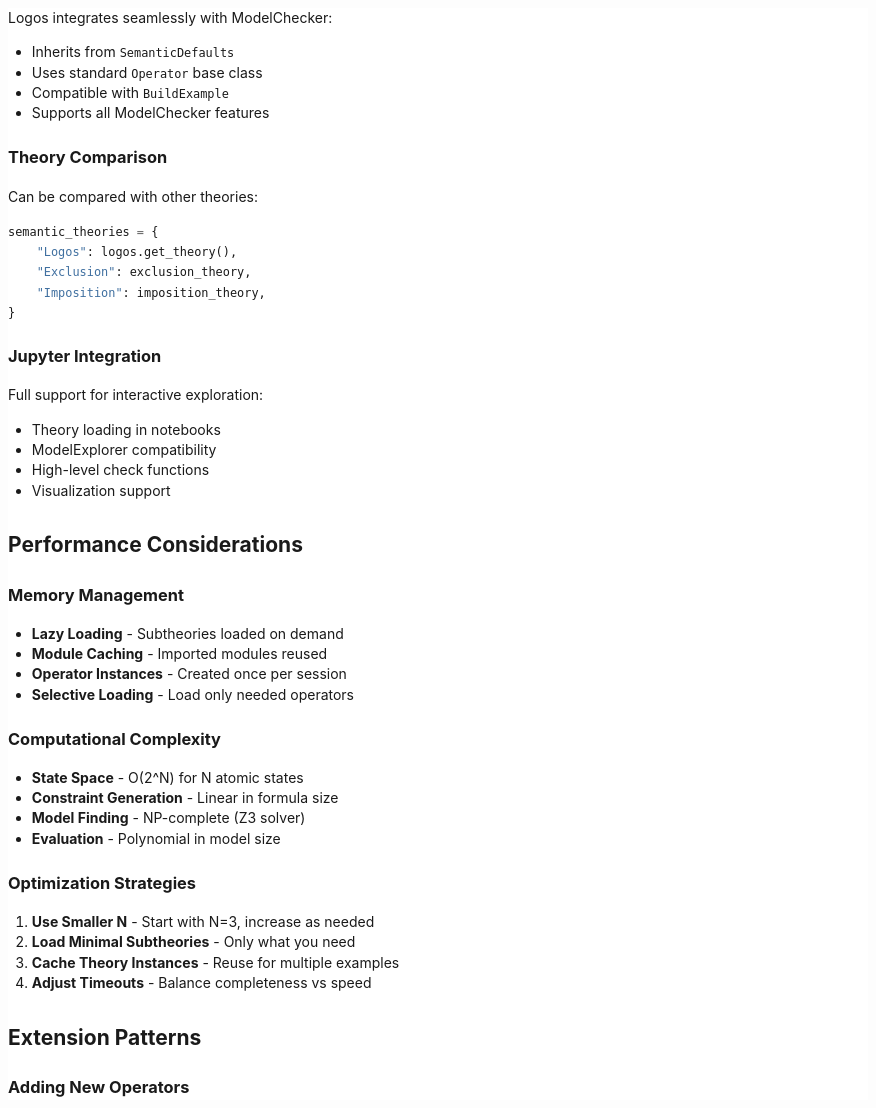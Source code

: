 Logos integrates seamlessly with ModelChecker:
- Inherits from `SemanticDefaults`
- Uses standard `Operator` base class
- Compatible with `BuildExample`
- Supports all ModelChecker features

### Theory Comparison

Can be compared with other theories:
```python
semantic_theories = {
    "Logos": logos.get_theory(),
    "Exclusion": exclusion_theory,
    "Imposition": imposition_theory,
}
```

### Jupyter Integration

Full support for interactive exploration:
- Theory loading in notebooks
- ModelExplorer compatibility
- High-level check functions
- Visualization support

## Performance Considerations

### Memory Management

- **Lazy Loading** - Subtheories loaded on demand
- **Module Caching** - Imported modules reused
- **Operator Instances** - Created once per session
- **Selective Loading** - Load only needed operators

### Computational Complexity

- **State Space** - O(2^N) for N atomic states
- **Constraint Generation** - Linear in formula size
- **Model Finding** - NP-complete (Z3 solver)
- **Evaluation** - Polynomial in model size

### Optimization Strategies

1. **Use Smaller N** - Start with N=3, increase as needed
2. **Load Minimal Subtheories** - Only what you need
3. **Cache Theory Instances** - Reuse for multiple examples
4. **Adjust Timeouts** - Balance completeness vs speed

## Extension Patterns

### Adding New Operators
